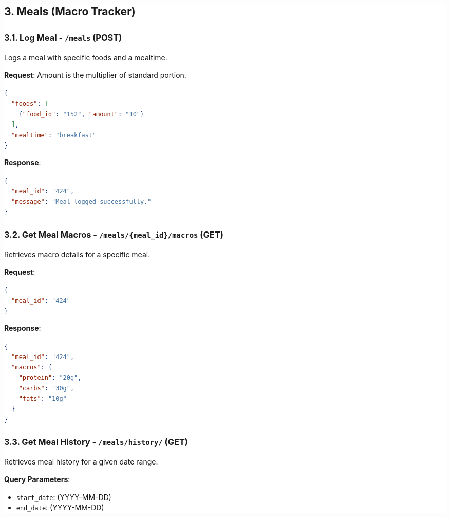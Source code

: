 ## 3. Meals (Macro Tracker)

### 3.1. Log Meal - `/meals` (POST)

Logs a meal with specific foods and a mealtime.

**Request**:
Amount is the multiplier of standard portion.
```json
{
  "foods": [
    {"food_id": "152", "amount": "10"}
  ],
  "mealtime": "breakfast"
}
```

**Response**:
```json
{
  "meal_id": "424",
  "message": "Meal logged successfully."
}
```

### 3.2. Get Meal Macros - `/meals/{meal_id}/macros` (GET)

Retrieves macro details for a specific meal.

**Request**:
```json
{
  "meal_id": "424"
}
```

**Response**:
```json
{
  "meal_id": "424",
  "macros": {
    "protein": "20g",
    "carbs": "30g",
    "fats": "10g"
  }
}
```

### 3.3. Get Meal History - `/meals/history/` (GET)

Retrieves meal history for a given date range.

**Query Parameters**:
- `start_date`: (YYYY-MM-DD)
- `end_date`: (YYYY-MM-DD)
